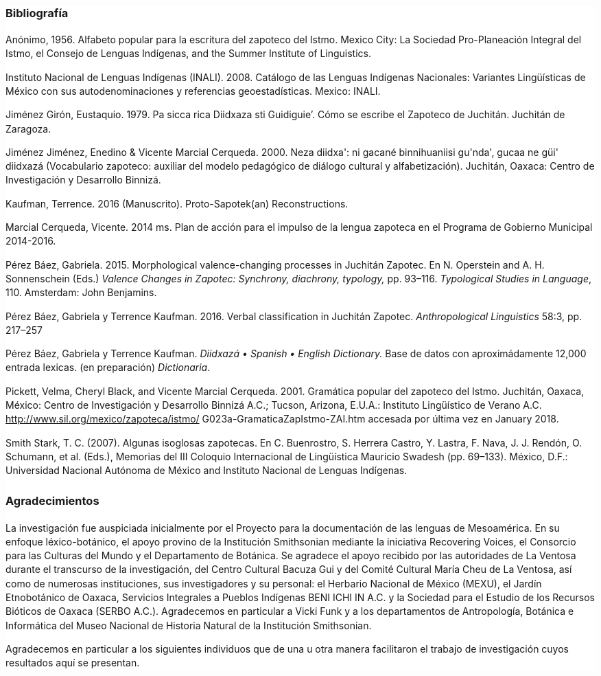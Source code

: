 
<h3 id="Bibliografía">Bibliografía</h3>

Anónimo, 1956. Alfabeto popular para la escritura del zapoteco del Istmo. Mexico City: La Sociedad Pro-Planeación Integral del Istmo, el Consejo de Lenguas Indígenas, and the Summer Institute of Linguistics.

Instituto Nacional de Lenguas Indígenas (INALI). 2008. Catálogo de las Lenguas Indígenas Nacionales: Variantes Lingüísticas de México con sus autodenominaciones y referencias geoestadísticas. Mexico: INALI.

Jiménez Girón, Eustaquio. 1979. Pa sicca rica Diidxaza sti Guidiguie’. Cómo se escribe el Zapoteco de Juchitán. Juchitán de Zaragoza.

Jiménez Jiménez, Enedino &amp; Vicente Marcial Cerqueda. 2000. Neza diidxa': ni gacané binnihuaniisi gu'nda', gucaa ne güi' diidxazá (Vocabulario zapoteco: auxiliar del modelo pedagógico de diálogo cultural y alfabetización). Juchitán, Oaxaca: Centro de Investigación y Desarrollo Binnizá.

Kaufman, Terrence. 2016 (Manuscrito). Proto-Sapotek(an) Reconstructions.

Marcial Cerqueda, Vicente. 2014 ms. Plan de acción para el impulso de la lengua zapoteca en el Programa de Gobierno Municipal 2014-2016.

Pérez Báez, Gabriela. 2015. Morphological valence-changing processes in Juchitán Zapotec. En N. Operstein and A. H. Sonnenschein (Eds.) _Valence Changes in Zapotec: Synchrony, diachrony, typology,_ pp. 93–116. _Typological Studies in Language_, 110. Amsterdam: John Benjamins.

Pérez Báez, Gabriela y Terrence Kaufman. 2016. Verbal classification in Juchitán Zapotec. _Anthropological Linguistics_ 58:3, pp. 217–257

Pérez Báez, Gabriela y Terrence Kaufman. _Diidxazá • Spanish • English Dictionary._ Base de datos con aproximádamente 12,000 entrada lexicas. (en preparación) _Dictionaria_.

Pickett, Velma, Cheryl Black, and Vicente Marcial Cerqueda. 2001. Gramática popular del zapoteco del Istmo. Juchitán, Oaxaca, México: Centro de Investigación y Desarrollo Binnizá A.C.; Tucson, Arizona, E.U.A.: Instituto Lingüístico de Verano A.C. http://www.sil.org/mexico/zapoteca/istmo/ G023a-GramaticaZapIstmo-ZAI.htm accesada por última vez en January 2018.

Smith Stark, T. C. (2007). Algunas isoglosas zapotecas. En C. Buenrostro, S. Herrera Castro, Y. Lastra, F. Nava, J. J. Rendón, O. Schumann, et al. (Eds.), Memorias del III Coloquio Internacional de Lingüística Mauricio Swadesh (pp. 69–133). México, D.F.: Universidad Nacional Autónoma de México and Instituto Nacional de Lenguas Indígenas.

<h3 id="Agradecimientos">Agradecimientos</h3>

La investigación fue auspiciada inicialmente por el Proyecto para la documentación de las lenguas de Mesoamérica. En su enfoque léxico-botánico, el apoyo provino de la Institución Smithsonian mediante la iniciativa Recovering Voices, el Consorcio para las Culturas del Mundo y el Departamento de Botánica. Se agradece el apoyo recibido por las autoridades de La Ventosa durante el transcurso de la investigación, del Centro Cultural Bacuza Gui y del Comité Cultural María Cheu de La Ventosa, así como de numerosas instituciones, sus investigadores y su personal: el Herbario Nacional de México (MEXU), el Jardín Etnobotánico de Oaxaca, Servicios Integrales a Pueblos Indígenas BENI ICHI IN A.C. y la Sociedad para el Estudio de los Recursos Bióticos de Oaxaca (SERBO A.C.). Agradecemos en particular a Vicki Funk y a los departamentos de Antropología, Botánica e Informática del Museo Nacional de Historia Natural de la Institución Smithsonian.

Agradecemos en particular a los siguientes individuos que de una u otra manera facilitaron el trabajo de investigación cuyos resultados aquí se presentan.
